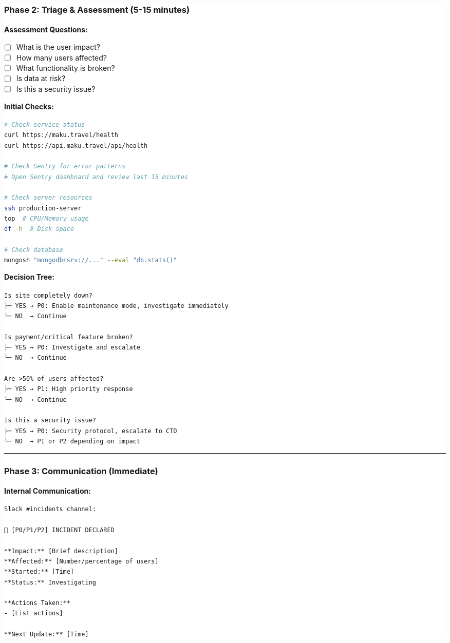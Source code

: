 ### Phase 2: Triage & Assessment (5-15 minutes)

**Assessment Questions:**
- [ ] What is the user impact?
- [ ] How many users affected?
- [ ] What functionality is broken?
- [ ] Is data at risk?
- [ ] Is this a security issue?

**Initial Checks:**
```bash
# Check service status
curl https://maku.travel/health
curl https://api.maku.travel/api/health

# Check Sentry for error patterns
# Open Sentry dashboard and review last 15 minutes

# Check server resources
ssh production-server
top  # CPU/Memory usage
df -h  # Disk space

# Check database
mongosh "mongodb+srv://..." --eval "db.stats()"
```

**Decision Tree:**

```
Is site completely down?
├─ YES → P0: Enable maintenance mode, investigate immediately
└─ NO  → Continue

Is payment/critical feature broken?
├─ YES → P0: Investigate and escalate
└─ NO  → Continue

Are >50% of users affected?
├─ YES → P1: High priority response
└─ NO  → Continue

Is this a security issue?
├─ YES → P0: Security protocol, escalate to CTO
└─ NO  → P1 or P2 depending on impact
```

---

### Phase 3: Communication (Immediate)

**Internal Communication:**

```
Slack #incidents channel:

🚨 [P0/P1/P2] INCIDENT DECLARED

**Impact:** [Brief description]
**Affected:** [Number/percentage of users]
**Started:** [Time]
**Status:** Investigating

**Actions Taken:**
- [List actions]

**Next Update:** [Time]
```